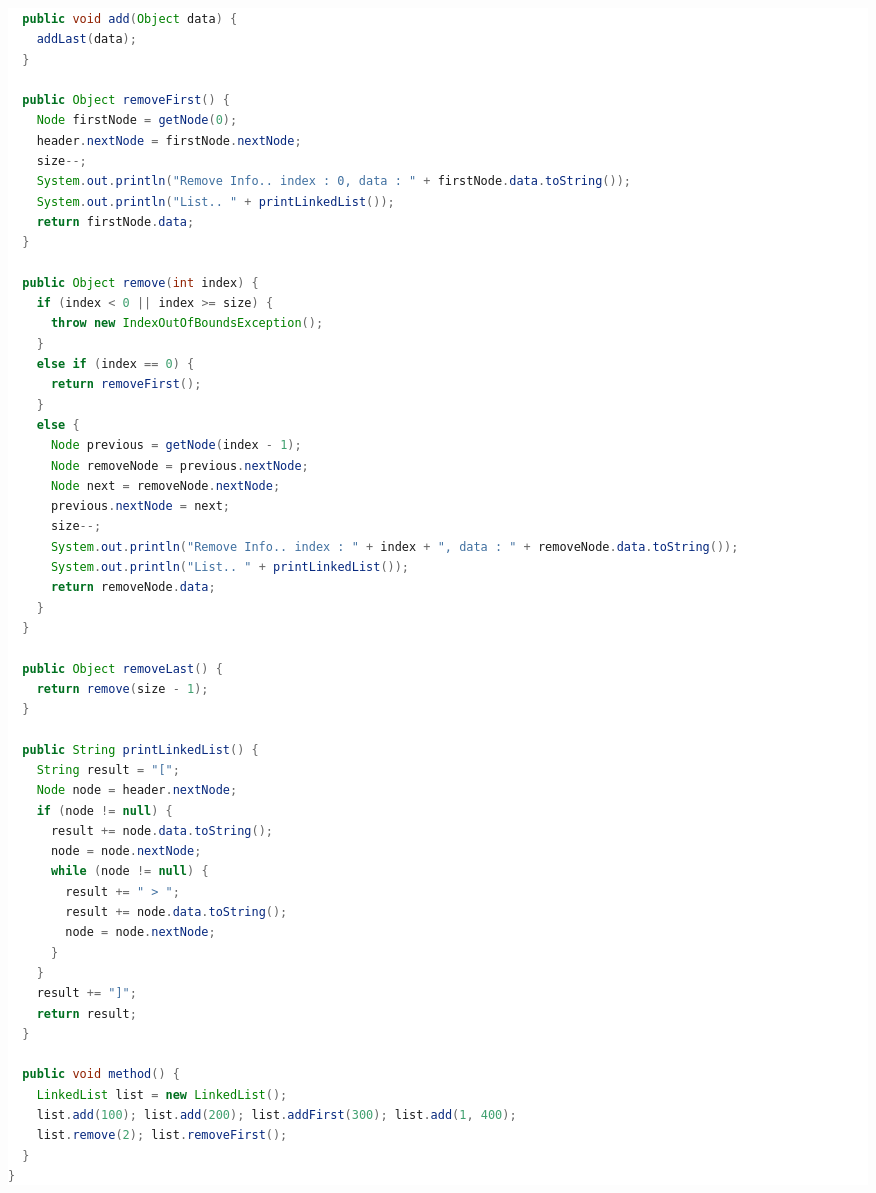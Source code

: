 ```java
  public void add(Object data) {
    addLast(data);
  }

  public Object removeFirst() {
    Node firstNode = getNode(0);
    header.nextNode = firstNode.nextNode;
    size--;
    System.out.println("Remove Info.. index : 0, data : " + firstNode.data.toString());
    System.out.println("List.. " + printLinkedList());
    return firstNode.data;
  }

  public Object remove(int index) {
    if (index < 0 || index >= size) {
      throw new IndexOutOfBoundsException();
    }
    else if (index == 0) {
      return removeFirst();
    }
    else {
      Node previous = getNode(index - 1);
      Node removeNode = previous.nextNode;
      Node next = removeNode.nextNode;
      previous.nextNode = next;
      size--;
      System.out.println("Remove Info.. index : " + index + ", data : " + removeNode.data.toString());
      System.out.println("List.. " + printLinkedList());
      return removeNode.data;
    }
  }

  public Object removeLast() {
    return remove(size - 1);
  }

  public String printLinkedList() {
    String result = "[";
    Node node = header.nextNode;
    if (node != null) {
      result += node.data.toString();
      node = node.nextNode;
      while (node != null) {
        result += " > ";
        result += node.data.toString();
        node = node.nextNode;
      }
    }
    result += "]";
    return result;
  }

  public void method() {
    LinkedList list = new LinkedList();
    list.add(100); list.add(200); list.addFirst(300); list.add(1, 400);
    list.remove(2); list.removeFirst();
  }
}
```
